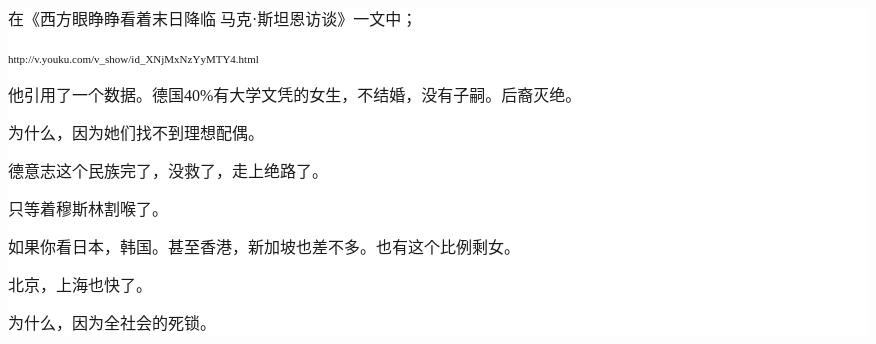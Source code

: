 </span>
</p>
<p style="white-space: normal;line-height: 24px;">
<span style="font-size: 16px;line-height: 24px;font-family: 楷体;">
          在《西方眼睁睁看着末日降临 马克·斯坦恩访谈》一文中；
         </span>
</p>
<p style="white-space: normal;line-height: 24px;">
<span style="font-size: 11px;line-height: 16.5px;font-family: 楷体;">
          http://v.youku.com/v_show/id_XNjMxNzYyMTY4.html
         </span>
</p>
<p style="white-space: normal;line-height: 24px;">
<span style="font-size: 16px;line-height: 24px;font-family: 楷体;">
</span>
</p>
<p style="white-space: normal;line-height: 24px;">
<span style="font-size: 16px;line-height: 24px;font-family: 楷体;">
          他引用了一个数据。德国40%有大学文凭的女生，不结婚，没有子嗣。后裔灭绝。
         </span>
</p>
<p style="white-space: normal;line-height: 24px;">
<span style="font-size: 16px;line-height: 24px;font-family: 楷体;">
          为什么，因为她们找不到理想配偶。
         </span>
</p>
<p style="white-space: normal;line-height: 24px;">
<span style="font-size: 16px;line-height: 24px;font-family: 楷体;">
          德意志这个民族完了，没救了，走上绝路了。
         </span>
</p>
<p style="white-space: normal;line-height: 24px;">
<span style="font-size: 16px;line-height: 24px;font-family: 楷体;">
          只等着穆斯林割喉了。
         </span>
</p>
<p style="white-space: normal;line-height: 24px;">
<span style="font-size: 16px;line-height: 24px;font-family: 楷体;">
</span>
</p>
<p style="white-space: normal;line-height: 24px;">
<span style="font-size: 16px;line-height: 24px;font-family: 楷体;">
          如果你看日本，韩国。甚至香港，新加坡也差不多。也有这个比例剩女。
         </span>
</p>
<p style="white-space: normal;line-height: 24px;">
<span style="font-size: 16px;line-height: 24px;font-family: 楷体;">
          北京，上海也快了。
         </span>
</p>
<p style="white-space: normal;line-height: 24px;">
<span style="font-size: 16px;line-height: 24px;font-family: 楷体;">
</span>
</p>
<p style="white-space: normal;line-height: 24px;">
<span style="font-size: 16px;line-height: 24px;font-family: 楷体;">
</span>
</p>
<p style="white-space: normal;line-height: 24px;">
<span style="font-size: 16px;line-height: 24px;font-family: 楷体;">
          为什么，因为全社会的死锁。
         </span>
</p>
<p style="white-space: normal;line-height: 24px;">